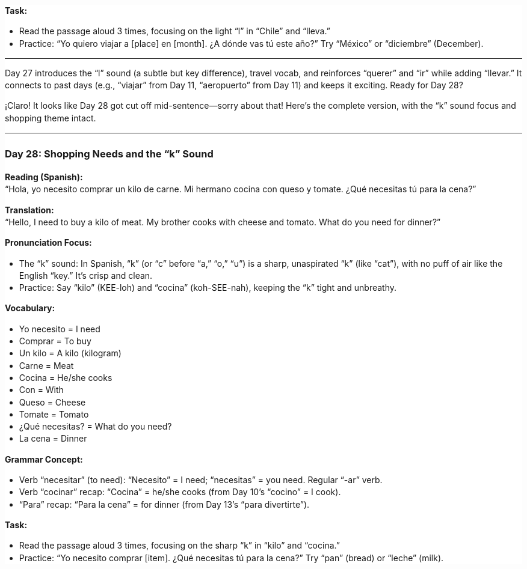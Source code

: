 **Task:**

- Read the passage aloud 3 times, focusing on the light “l” in “Chile” and “lleva.”
- Practice: “Yo quiero viajar a [place] en [month]. ¿A dónde vas tú este año?” Try “México” or “diciembre” (December).

-----

Day 27 introduces the “l” sound (a subtle but key difference), travel vocab, and reinforces “querer” and “ir” while adding “llevar.” It connects to past days (e.g., “viajar” from Day 11, “aeropuerto” from Day 11) and keeps it exciting. Ready for Day 28?


¡Claro! It looks like Day 28 got cut off mid-sentence—sorry about that! Here’s the complete version, with the “k” sound focus and shopping theme intact.

-----

### Day 28: Shopping Needs and the “k” Sound

**Reading (Spanish):**  
“Hola, yo necesito comprar un kilo de carne. Mi hermano cocina con queso y tomate. ¿Qué necesitas tú para la cena?”

**Translation:**  
“Hello, I need to buy a kilo of meat. My brother cooks with cheese and tomato. What do you need for dinner?”

**Pronunciation Focus:**

- The “k” sound: In Spanish, “k” (or “c” before “a,” “o,” “u”) is a sharp, unaspirated “k” (like “cat”), with no puff of air like the English “key.” It’s crisp and clean.
- Practice: Say “kilo” (KEE-loh) and “cocina” (koh-SEE-nah), keeping the “k” tight and unbreathy.

**Vocabulary:**

- Yo necesito = I need
- Comprar = To buy
- Un kilo = A kilo (kilogram)
- Carne = Meat
- Cocina = He/she cooks
- Con = With
- Queso = Cheese
- Tomate = Tomato
- ¿Qué necesitas? = What do you need?
- La cena = Dinner

**Grammar Concept:**

- Verb “necesitar” (to need): “Necesito” = I need; “necesitas” = you need. Regular “-ar” verb.
- Verb “cocinar” recap: “Cocina” = he/she cooks (from Day 10’s “cocino” = I cook).
- “Para” recap: “Para la cena” = for dinner (from Day 13’s “para divertirte”).

**Task:**

- Read the passage aloud 3 times, focusing on the sharp “k” in “kilo” and “cocina.”
- Practice: “Yo necesito comprar [item]. ¿Qué necesitas tú para la cena?” Try “pan” (bread) or “leche” (milk).
